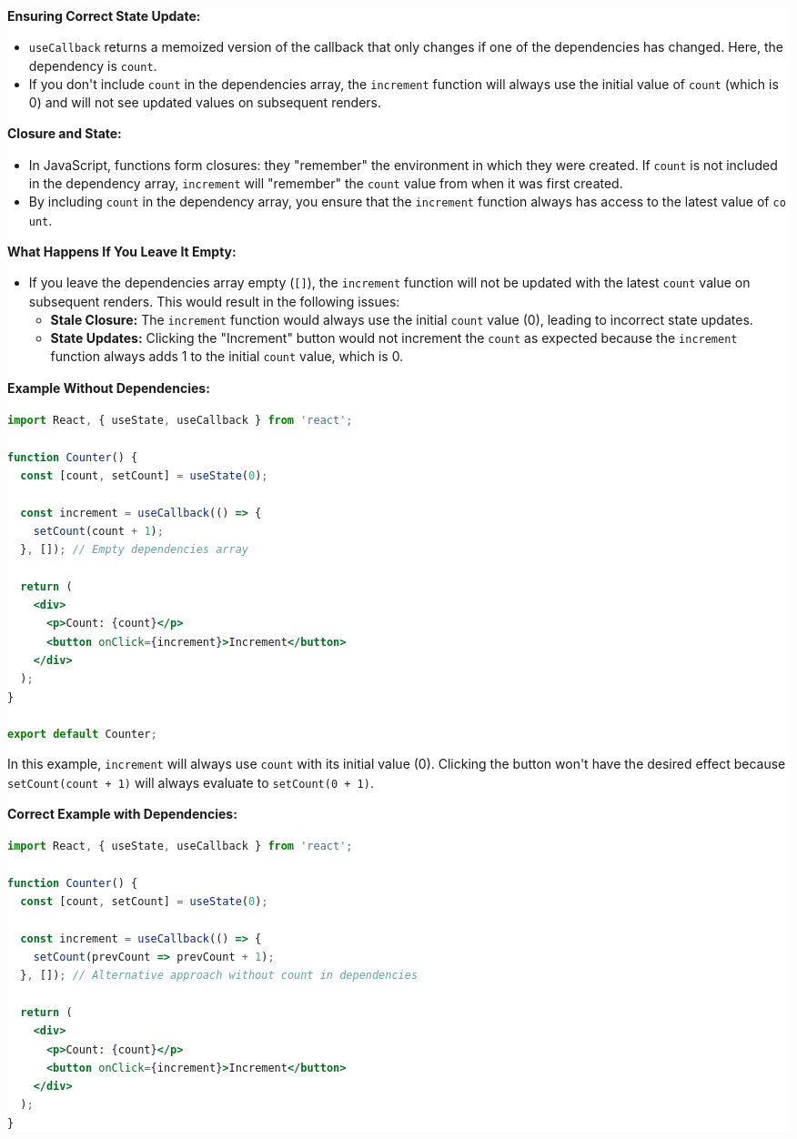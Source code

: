 **Ensuring Correct State Update:**
- `useCallback` returns a memoized version of the callback that only changes if one of the dependencies has changed. Here, the dependency is `count`.
- If you don't include `count` in the dependencies array, the `increment` function will always use the initial value of `count` (which is 0) and will not see updated values on subsequent renders.

**Closure and State:**
- In JavaScript, functions form closures: they "remember" the environment in which they were created. If `count` is not included in the dependency array, `increment` will "remember" the `count` value from when it was first created.
- By including `count` in the dependency array, you ensure that the `increment` function always has access to the latest value of `count`.

**What Happens If You Leave It Empty:**
- If you leave the dependencies array empty (`[]`), the `increment` function will not be updated with the latest `count` value on subsequent renders. This would result in the following issues:
  - **Stale Closure:** The `increment` function would always use the initial `count` value (0), leading to incorrect state updates.
  - **State Updates:** Clicking the "Increment" button would not increment the `count` as expected because the `increment` function always adds 1 to the initial `count` value, which is 0.

**Example Without Dependencies:**
```jsx
import React, { useState, useCallback } from 'react';

function Counter() {
  const [count, setCount] = useState(0);

  const increment = useCallback(() => {
    setCount(count + 1);
  }, []); // Empty dependencies array

  return (
    <div>
      <p>Count: {count}</p>
      <button onClick={increment}>Increment</button>
    </div>
  );
}

export default Counter;
```

In this example, `increment` will always use `count` with its initial value (0). Clicking the button won't have the desired effect because `setCount(count + 1)` will always evaluate to `setCount(0 + 1)`.

**Correct Example with Dependencies:**
```jsx
import React, { useState, useCallback } from 'react';

function Counter() {
  const [count, setCount] = useState(0);

  const increment = useCallback(() => {
    setCount(prevCount => prevCount + 1);
  }, []); // Alternative approach without count in dependencies

  return (
    <div>
      <p>Count: {count}</p>
      <button onClick={increment}>Increment</button>
    </div>
  );
}

```